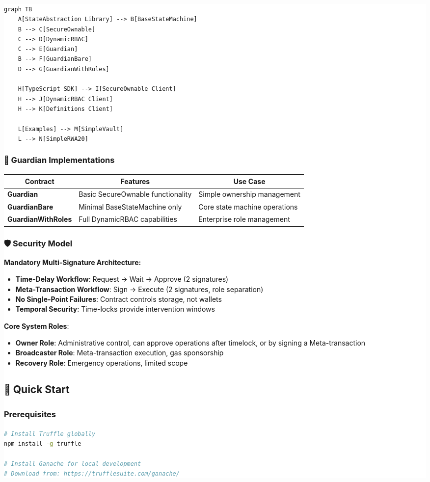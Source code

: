 ```mermaid
graph TB
    A[StateAbstraction Library] --> B[BaseStateMachine]
    B --> C[SecureOwnable]
    C --> D[DynamicRBAC]
    C --> E[Guardian]
    B --> F[GuardianBare]
    D --> G[GuardianWithRoles]
    
    H[TypeScript SDK] --> I[SecureOwnable Client]
    H --> J[DynamicRBAC Client]
    H --> K[Definitions Client]
    
    L[Examples] --> M[SimpleVault]
    L --> N[SimpleRWA20]
```

### 🔧 Guardian Implementations

| Contract | Features | Use Case |
|----------|----------|----------|
| **Guardian** | Basic SecureOwnable functionality | Simple ownership management |
| **GuardianBare** | Minimal BaseStateMachine only | Core state machine operations |
| **GuardianWithRoles** | Full DynamicRBAC capabilities | Enterprise role management |

### 🛡️ Security Model

**Mandatory Multi-Signature Architecture:**
- **Time-Delay Workflow**: Request → Wait → Approve (2 signatures)
- **Meta-Transaction Workflow**: Sign → Execute (2 signatures, role separation)
- **No Single-Point Failures**: Contract controls storage, not wallets
- **Temporal Security**: Time-locks provide intervention windows

**Core System Roles**:
- **Owner Role**: Administrative control, can approve operations after timelock, or by signing a Meta-transaction
- **Broadcaster Role**: Meta-transaction execution, gas sponsorship
- **Recovery Role**: Emergency operations, limited scope

## 🚀 Quick Start

### Prerequisites

```bash
# Install Truffle globally
npm install -g truffle

# Install Ganache for local development
# Download from: https://trufflesuite.com/ganache/
```

